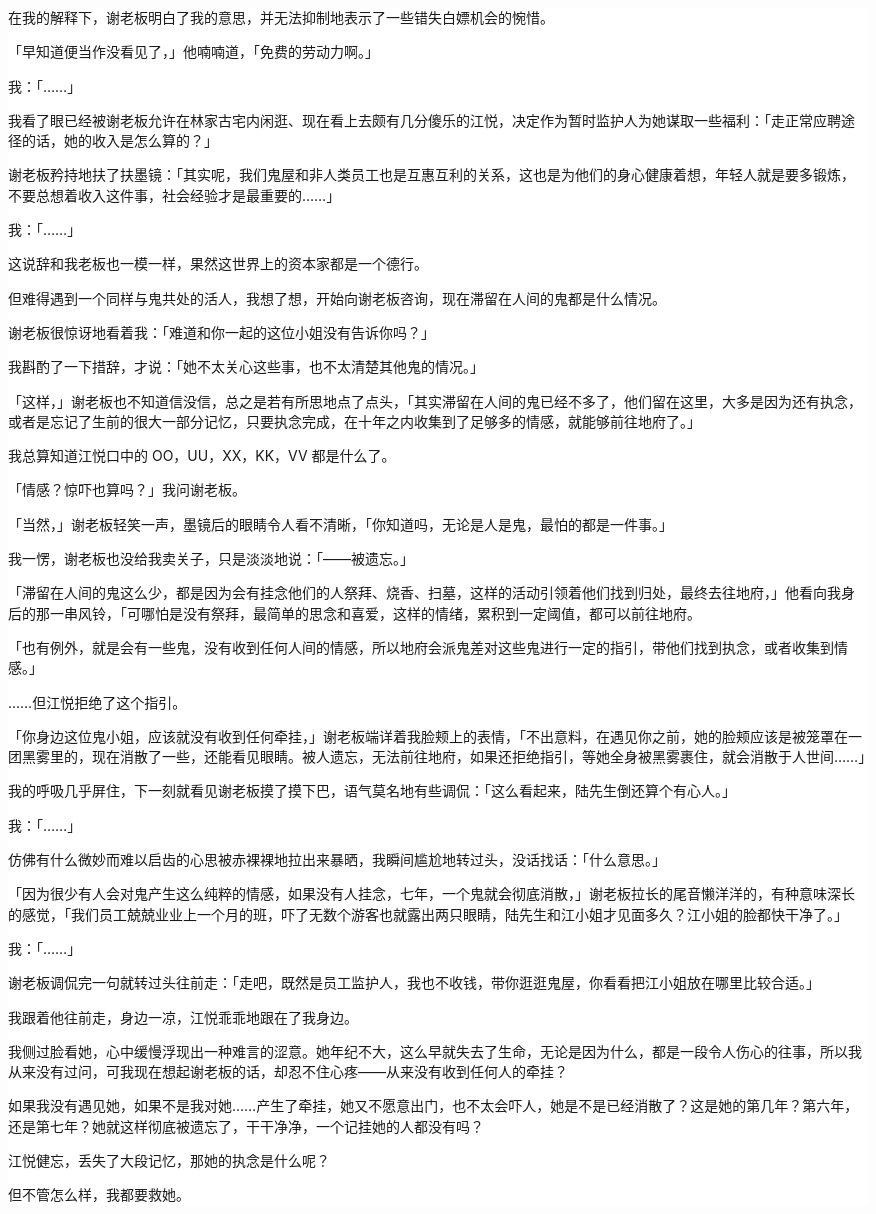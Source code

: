 在我的解释下，谢老板明白了我的意思，并无法抑制地表示了一些错失白嫖机会的惋惜。

「早知道便当作没看见了，」他喃喃道，「免费的劳动力啊。」

我：「……」

我看了眼已经被谢老板允许在林家古宅内闲逛、现在看上去颇有几分傻乐的江悦，决定作为暂时监护人为她谋取一些福利：「走正常应聘途径的话，她的收入是怎么算的？」

谢老板矜持地扶了扶墨镜：「其实呢，我们鬼屋和非人类员工也是互惠互利的关系，这也是为他们的身心健康着想，年轻人就是要多锻炼，不要总想着收入这件事，社会经验才是最重要的……」

我：「……」

这说辞和我老板也一模一样，果然这世界上的资本家都是一个德行。

但难得遇到一个同样与鬼共处的活人，我想了想，开始向谢老板咨询，现在滞留在人间的鬼都是什么情况。

谢老板很惊讶地看着我：「难道和你一起的这位小姐没有告诉你吗？」

我斟酌了一下措辞，才说：「她不太关心这些事，也不太清楚其他鬼的情况。」

「这样，」谢老板也不知道信没信，总之是若有所思地点了点头，「其实滞留在人间的鬼已经不多了，他们留在这里，大多是因为还有执念，或者是忘记了生前的很大一部分记忆，只要执念完成，在十年之内收集到了足够多的情感，就能够前往地府了。」

我总算知道江悦口中的 OO，UU，XX，KK，VV 都是什么了。

「情感？惊吓也算吗？」我问谢老板。

「当然，」谢老板轻笑一声，墨镜后的眼睛令人看不清晰，「你知道吗，无论是人是鬼，最怕的都是一件事。」

我一愣，谢老板也没给我卖关子，只是淡淡地说：「——被遗忘。」

「滞留在人间的鬼这么少，都是因为会有挂念他们的人祭拜、烧香、扫墓，这样的活动引领着他们找到归处，最终去往地府，」他看向我身后的那一串风铃，「可哪怕是没有祭拜，最简单的思念和喜爱，这样的情绪，累积到一定阈值，都可以前往地府。

「也有例外，就是会有一些鬼，没有收到任何人间的情感，所以地府会派鬼差对这些鬼进行一定的指引，带他们找到执念，或者收集到情感。」

……但江悦拒绝了这个指引。

「你身边这位鬼小姐，应该就没有收到任何牵挂，」谢老板端详着我脸颊上的表情，「不出意料，在遇见你之前，她的脸颊应该是被笼罩在一团黑雾里的，现在消散了一些，还能看见眼睛。被人遗忘，无法前往地府，如果还拒绝指引，等她全身被黑雾裹住，就会消散于人世间……」

我的呼吸几乎屏住，下一刻就看见谢老板摸了摸下巴，语气莫名地有些调侃：「这么看起来，陆先生倒还算个有心人。」

我：「……」

仿佛有什么微妙而难以启齿的心思被赤裸裸地拉出来暴晒，我瞬间尴尬地转过头，没话找话：「什么意思。」

「因为很少有人会对鬼产生这么纯粹的情感，如果没有人挂念，七年，一个鬼就会彻底消散，」谢老板拉长的尾音懒洋洋的，有种意味深长的感觉，「我们员工兢兢业业上一个月的班，吓了无数个游客也就露出两只眼睛，陆先生和江小姐才见面多久？江小姐的脸都快干净了。」

我：「……」

谢老板调侃完一句就转过头往前走：「走吧，既然是员工监护人，我也不收钱，带你逛逛鬼屋，你看看把江小姐放在哪里比较合适。」

我跟着他往前走，身边一凉，江悦乖乖地跟在了我身边。

我侧过脸看她，心中缓慢浮现出一种难言的涩意。她年纪不大，这么早就失去了生命，无论是因为什么，都是一段令人伤心的往事，所以我从来没有过问，可我现在想起谢老板的话，却忍不住心疼——从来没有收到任何人的牵挂？

如果我没有遇见她，如果不是我对她……产生了牵挂，她又不愿意出门，也不太会吓人，她是不是已经消散了？这是她的第几年？第六年，还是第七年？她就这样彻底被遗忘了，干干净净，一个记挂她的人都没有吗？

江悦健忘，丢失了大段记忆，那她的执念是什么呢？

但不管怎么样，我都要救她。
